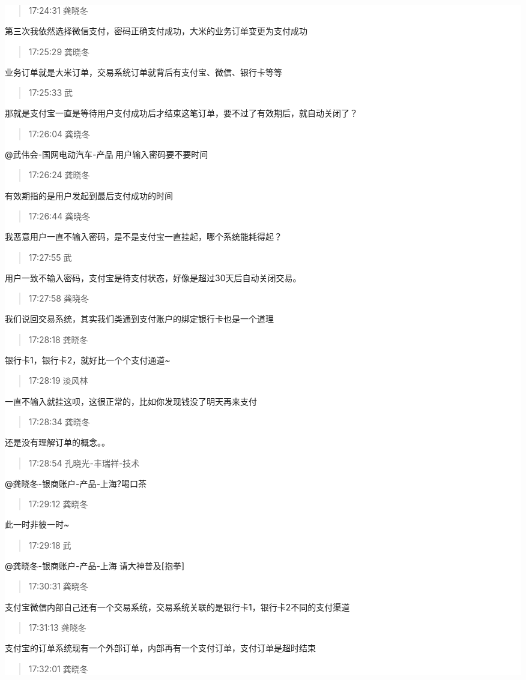 > 17:24:31  龚晓冬  
   
第三次我依然选择微信支付，密码正确支付成功，大米的业务订单变更为支付成功  
   
> 17:25:29  龚晓冬  
   
业务订单就是大米订单，交易系统订单就背后有支付宝、微信、银行卡等等  
   
> 17:25:33  武  
   
那就是支付宝一直是等待用户支付成功后才结束这笔订单，要不过了有效期后，就自动关闭了？  
   
> 17:26:04  龚晓冬  
   
@武伟会-国网电动汽车-产品 用户输入密码要不要时间  
   
> 17:26:24  龚晓冬  
   
有效期指的是用户发起到最后支付成功的时间  
   
> 17:26:44  龚晓冬  
   
我恶意用户一直不输入密码，是不是支付宝一直挂起，哪个系统能耗得起？  
   
> 17:27:55  武  
   
用户一致不输入密码，支付宝是待支付状态，好像是超过30天后自动关闭交易。  
   
> 17:27:58  龚晓冬  
   
我们说回交易系统，其实我们类通到支付账户的绑定银行卡也是一个道理  
   
> 17:28:18  龚晓冬  
   
银行卡1，银行卡2，就好比一个个支付通道~  
   
> 17:28:19  淡风林  
   
一直不输入就挂这呗，这很正常的，比如你发现钱没了明天再来支付  
   
> 17:28:34  龚晓冬  
   
还是没有理解订单的概念。。  
   
> 17:28:54  孔晓光-丰瑞祥-技术  
   
@龚晓冬-银商账户-产品-上海?喝口茶  
   
> 17:29:12  龚晓冬  
   
此一时非彼一时~  
   
> 17:29:18  武  
   
@龚晓冬-银商账户-产品-上海 请大神普及[抱拳]  
   
> 17:30:31  龚晓冬  
   
支付宝微信内部自己还有一个交易系统，交易系统关联的是银行卡1，银行卡2不同的支付渠道  
   
> 17:31:13  龚晓冬  
   
支付宝的订单系统现有一个外部订单，内部再有一个支付订单，支付订单是超时结束  
   
> 17:32:01  龚晓冬  
   